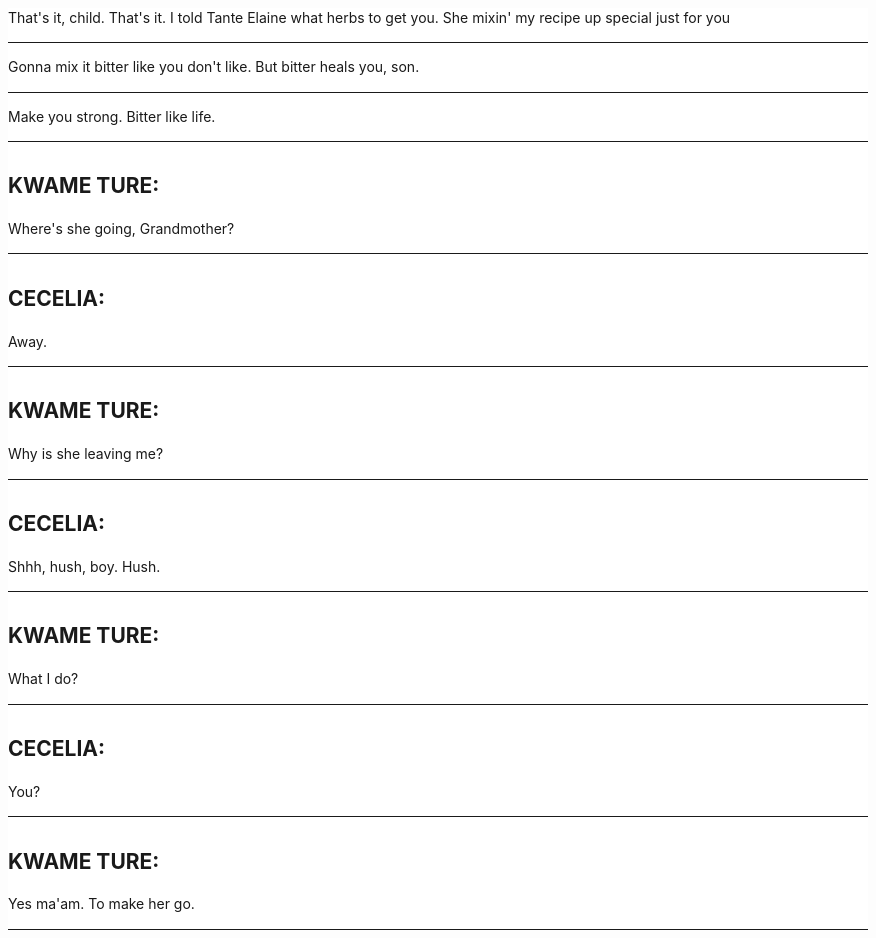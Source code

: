 That's it, child. That's it. I told Tante Elaine what herbs to get you.
She mixin' my recipe up special just for you

---

Gonna mix it bitter like you don't like.
But bitter heals you, son.

---

Make you strong.
Bitter like life.

---

## KWAME TURE:
Where's she going, Grandmother?

---

## CECELIA:
Away.

---

## KWAME TURE:
Why is she leaving me?

---

## CECELIA:
Shhh, hush, boy. Hush.

---

## KWAME TURE:
What I do?

---

## CECELIA:
You?

---

## KWAME TURE:
Yes ma'am. To make her go.

---
